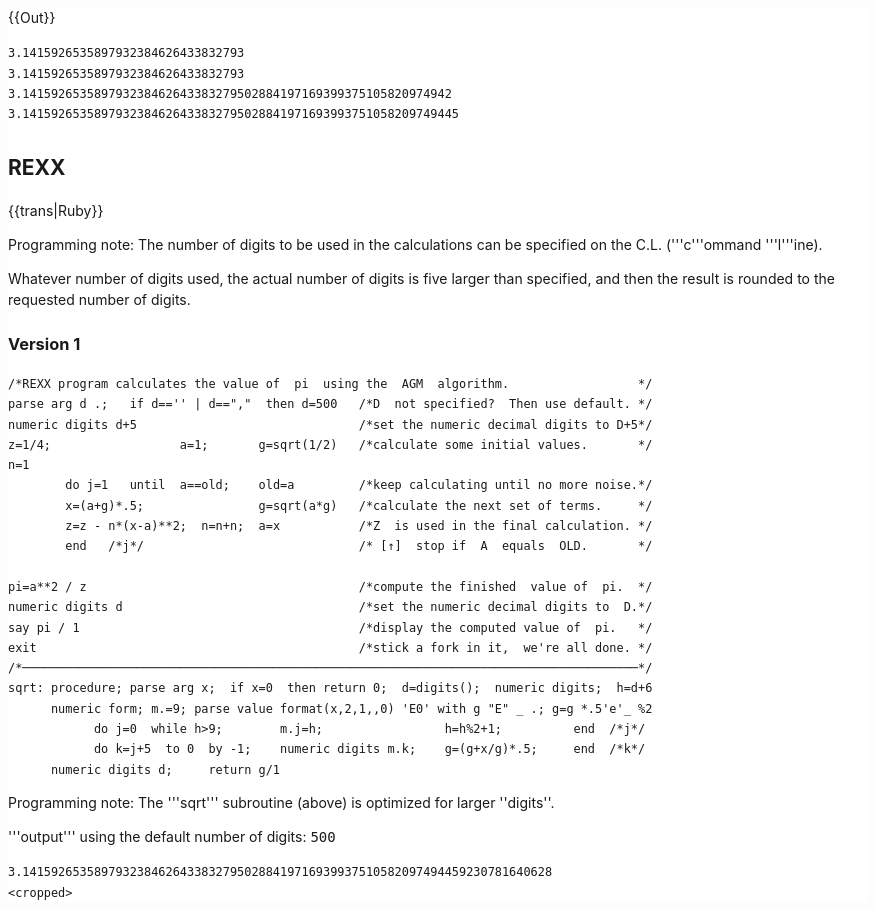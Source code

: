 {{Out}}

```txt
3.1415926535897932384626433832793
3.1415926535897932384626433832793
3.141592653589793238462643383279502884197169399375105820974942
3.1415926535897932384626433832795028841971693993751058209749445
```



## REXX

{{trans|Ruby}}

Programming note:
The number of digits to be used in the calculations
can be specified on the C.L. ('''c'''ommand '''l'''ine).

Whatever number of digits used,
the actual number of digits is five larger than specified,
and then the result is rounded to the requested number of digits.


### Version 1

```rexx
/*REXX program calculates the value of  pi  using the  AGM  algorithm.                  */
parse arg d .;   if d=='' | d==","  then d=500   /*D  not specified?  Then use default. */
numeric digits d+5                               /*set the numeric decimal digits to D+5*/
z=1/4;                  a=1;       g=sqrt(1/2)   /*calculate some initial values.       */
n=1
        do j=1   until  a==old;    old=a         /*keep calculating until no more noise.*/
        x=(a+g)*.5;                g=sqrt(a*g)   /*calculate the next set of terms.     */
        z=z - n*(x-a)**2;  n=n+n;  a=x           /*Z  is used in the final calculation. */
        end   /*j*/                              /* [↑]  stop if  A  equals  OLD.       */

pi=a**2 / z                                      /*compute the finished  value of  pi.  */
numeric digits d                                 /*set the numeric decimal digits to  D.*/
say pi / 1                                       /*display the computed value of  pi.   */
exit                                             /*stick a fork in it,  we're all done. */
/*──────────────────────────────────────────────────────────────────────────────────────*/
sqrt: procedure; parse arg x;  if x=0  then return 0;  d=digits();  numeric digits;  h=d+6
      numeric form; m.=9; parse value format(x,2,1,,0) 'E0' with g "E" _ .; g=g *.5'e'_ %2
            do j=0  while h>9;        m.j=h;                 h=h%2+1;          end  /*j*/
            do k=j+5  to 0  by -1;    numeric digits m.k;    g=(g+x/g)*.5;     end  /*k*/
      numeric digits d;     return g/1
```

Programming note:
The   '''sqrt'''   subroutine (above) is optimized for larger ''digits''.

'''output'''   using the default number of digits:   <tt> 500 </tt>

```txt
3.14159265358979323846264338327950288419716939937510582097494459230781640628
<cropped>
```
